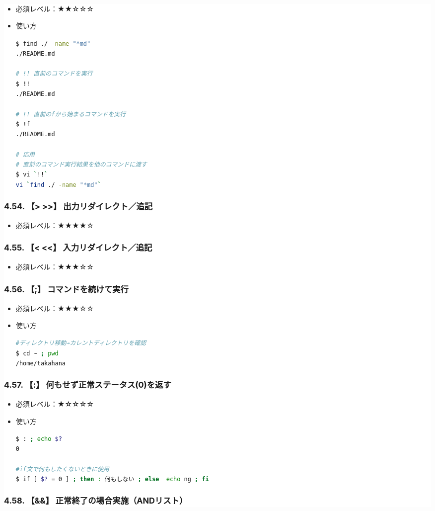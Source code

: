 * 必須レベル：★★☆☆☆

* 使い方
  ```bash
  $ find ./ -name "*md"
  ./README.md

  # !! 直前のコマンドを実行
  $ !!
  ./README.md

  # !! 直前のfから始まるコマンドを実行
  $ !f
  ./README.md

  # 応用
  # 直前のコマンド実行結果を他のコマンドに渡す
  $ vi `!!`
  vi `find ./ -name "*md"`
  ```

### 4.54. 【> >>】 出力リダイレクト／追記

* 必須レベル：★★★★☆

### 4.55. 【< <<】 入力リダイレクト／追記

* 必須レベル：★★★☆☆

### 4.56. 【;】 コマンドを続けて実行

* 必須レベル：★★★☆☆

* 使い方
  ```bash
  #ディレクトリ移動→カレントディレクトリを確認
  $ cd ~ ; pwd
  /home/takahana
  ```

### 4.57. 【:】 何もせず正常ステータス(0)を返す

* 必須レベル：★☆☆☆☆

* 使い方
  ```bash
  $ : ; echo $?
  0

  #if文で何もしたくないときに使用
  $ if [ $? = 0 ] ; then : 何もしない ; else  echo ng ; fi
  ```

### 4.58. 【&&】 正常終了の場合実施（ANDリスト）
